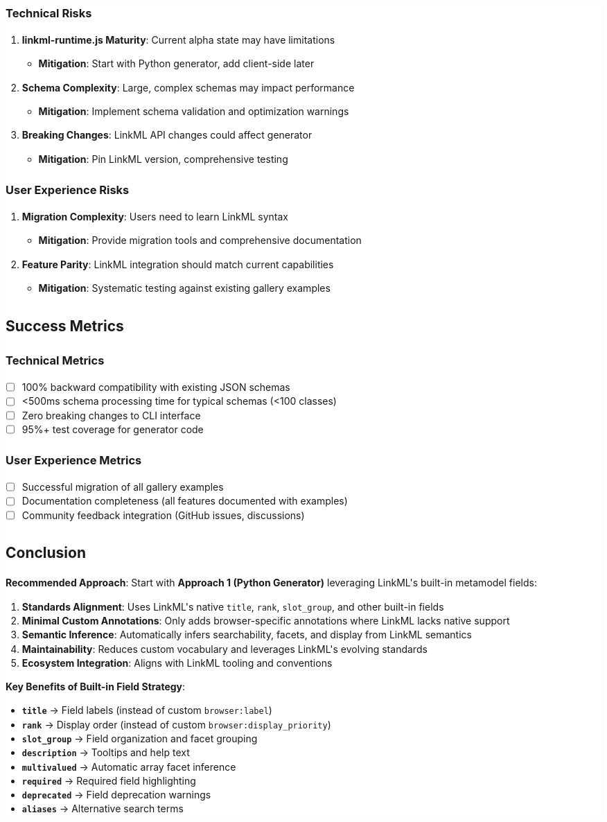 ### Technical Risks

1. **linkml-runtime.js Maturity**: Current alpha state may have limitations
   - **Mitigation**: Start with Python generator, add client-side later
   
2. **Schema Complexity**: Large, complex schemas may impact performance
   - **Mitigation**: Implement schema validation and optimization warnings
   
3. **Breaking Changes**: LinkML API changes could affect generator
   - **Mitigation**: Pin LinkML version, comprehensive testing

### User Experience Risks

1. **Migration Complexity**: Users need to learn LinkML syntax
   - **Mitigation**: Provide migration tools and comprehensive documentation
   
2. **Feature Parity**: LinkML integration should match current capabilities
   - **Mitigation**: Systematic testing against existing gallery examples

## Success Metrics

### Technical Metrics

- [ ] 100% backward compatibility with existing JSON schemas
- [ ] <500ms schema processing time for typical schemas (<100 classes)
- [ ] Zero breaking changes to CLI interface
- [ ] 95%+ test coverage for generator code

### User Experience Metrics

- [ ] Successful migration of all gallery examples
- [ ] Documentation completeness (all features documented with examples)
- [ ] Community feedback integration (GitHub issues, discussions)

## Conclusion

**Recommended Approach**: Start with **Approach 1 (Python Generator)** leveraging LinkML's built-in metamodel fields:

1. **Standards Alignment**: Uses LinkML's native `title`, `rank`, `slot_group`, and other built-in fields
2. **Minimal Custom Annotations**: Only adds browser-specific annotations where LinkML lacks native support
3. **Semantic Inference**: Automatically infers searchability, facets, and display from LinkML semantics
4. **Maintainability**: Reduces custom vocabulary and leverages LinkML's evolving standards
5. **Ecosystem Integration**: Aligns with LinkML tooling and conventions

**Key Benefits of Built-in Field Strategy**:

- **`title`** → Field labels (instead of custom `browser:label`)
- **`rank`** → Display order (instead of custom `browser:display_priority`) 
- **`slot_group`** → Field organization and facet grouping
- **`description`** → Tooltips and help text
- **`multivalued`** → Automatic array facet inference
- **`required`** → Required field highlighting
- **`deprecated`** → Field deprecation warnings
- **`aliases`** → Alternative search terms

